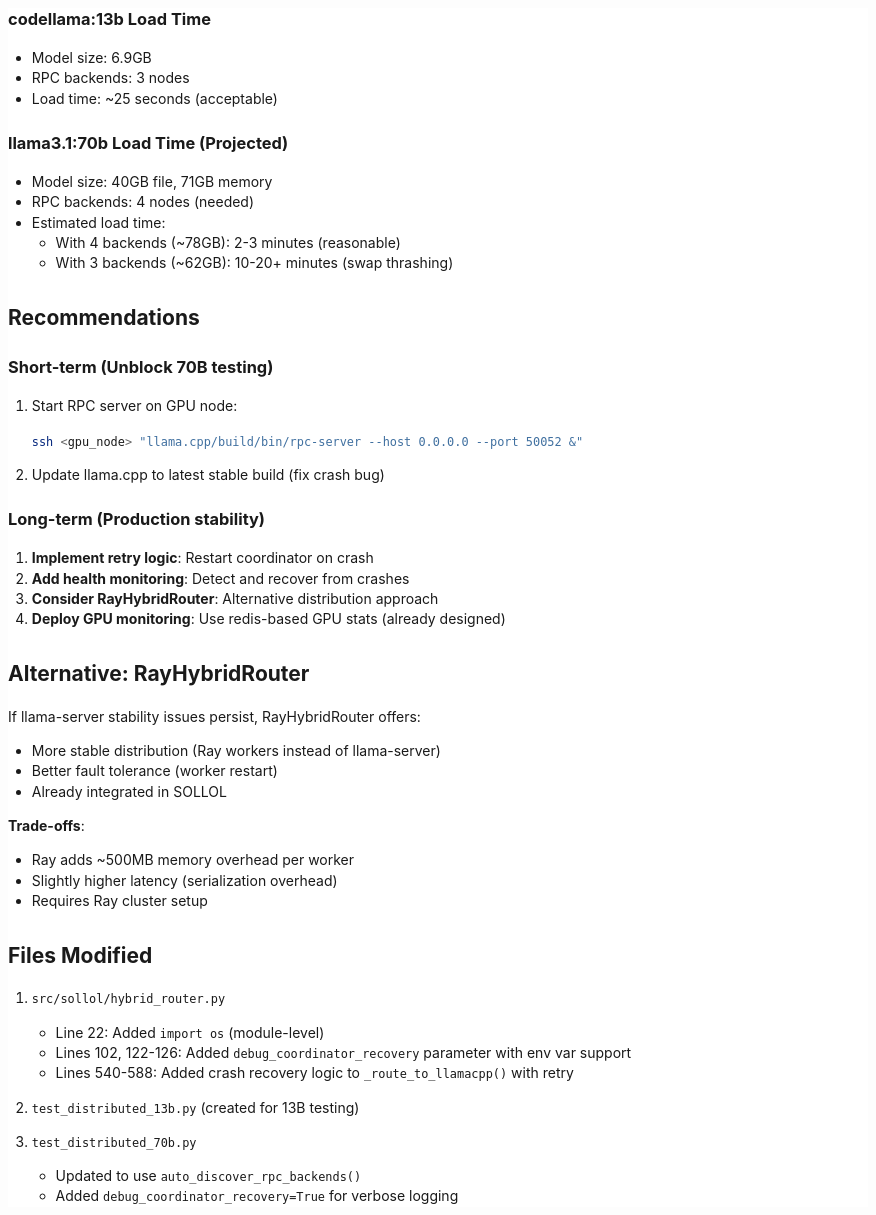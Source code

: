 ### codellama:13b Load Time
- Model size: 6.9GB
- RPC backends: 3 nodes
- Load time: ~25 seconds (acceptable)

### llama3.1:70b Load Time (Projected)
- Model size: 40GB file, 71GB memory
- RPC backends: 4 nodes (needed)
- Estimated load time:
  - With 4 backends (~78GB): 2-3 minutes (reasonable)
  - With 3 backends (~62GB): 10-20+ minutes (swap thrashing)

## Recommendations

### Short-term (Unblock 70B testing)
1. Start RPC server on GPU node:
   ```bash
   ssh <gpu_node> "llama.cpp/build/bin/rpc-server --host 0.0.0.0 --port 50052 &"
   ```

2. Update llama.cpp to latest stable build (fix crash bug)

### Long-term (Production stability)
1. **Implement retry logic**: Restart coordinator on crash
2. **Add health monitoring**: Detect and recover from crashes
3. **Consider RayHybridRouter**: Alternative distribution approach
4. **Deploy GPU monitoring**: Use redis-based GPU stats (already designed)

## Alternative: RayHybridRouter

If llama-server stability issues persist, RayHybridRouter offers:
- More stable distribution (Ray workers instead of llama-server)
- Better fault tolerance (worker restart)
- Already integrated in SOLLOL

**Trade-offs**:
- Ray adds ~500MB memory overhead per worker
- Slightly higher latency (serialization overhead)
- Requires Ray cluster setup

## Files Modified

1. `src/sollol/hybrid_router.py`
   - Line 22: Added `import os` (module-level)
   - Lines 102, 122-126: Added `debug_coordinator_recovery` parameter with env var support
   - Lines 540-588: Added crash recovery logic to `_route_to_llamacpp()` with retry

2. `test_distributed_13b.py` (created for 13B testing)

3. `test_distributed_70b.py`
   - Updated to use `auto_discover_rpc_backends()`
   - Added `debug_coordinator_recovery=True` for verbose logging
